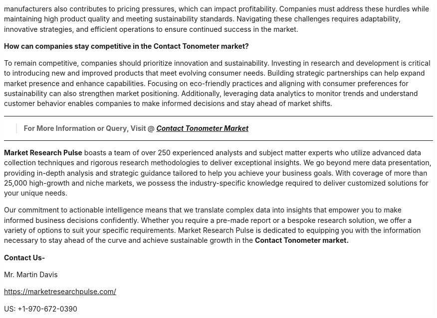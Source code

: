 manufacturers also contributes to pricing pressures, which can impact profitability. Companies must address these hurdles while maintaining high product quality and meeting sustainability standards. Navigating these challenges requires adaptability, innovative strategies, and efficient operations to ensure continued success in the market.</p><p><strong>How can companies stay competitive in the Contact Tonometer market?</strong></p><p>To remain competitive, companies should prioritize innovation and sustainability. Investing in research and development is critical to introducing new and improved products that meet evolving consumer needs. Building strategic partnerships can help expand market presence and enhance capabilities. Focusing on eco-friendly practices and aligning with consumer preferences for sustainability can also strengthen market positioning. Additionally, leveraging data analytics to monitor trends and understand customer behavior enables companies to make informed decisions and stay ahead of market shifts.</p><hr /><blockquote><p><strong>For More Information or Query, Visit @&nbsp;<em><a href="https://marketresearchpulse.com/report/121075/contact-tonometer-market?utm_source=Linkedin&utm_medium=025">Contact Tonometer Market</a></em></strong></p></blockquote><hr /><p><strong>Market Research Pulse</strong> boasts a team of over 250 experienced analysts and subject matter experts who utilize advanced data collection techniques and rigorous research methodologies to deliver exceptional insights. We go beyond mere data presentation, providing in-depth analysis and strategic guidance tailored to help you achieve your business goals. With coverage of more than 25,000 high-growth and niche markets, we possess the industry-specific knowledge required to deliver customized solutions for your unique needs.</p><p>Our commitment to actionable intelligence means that we translate complex data into insights that empower you to make informed business decisions confidently. Whether you require a pre-made report or a bespoke research solution, we offer a variety of options to suit your specific requirements. Market Research Pulse is dedicated to equipping you with the information necessary to stay ahead of the curve and achieve sustainable growth in the <strong>Contact Tonometer market.</strong></p><p><strong>Contact Us-</strong></p><p>Mr. Martin Davis</p><p>https://marketresearchpulse.com/</p><p>US: +1-970-672-0390</p>